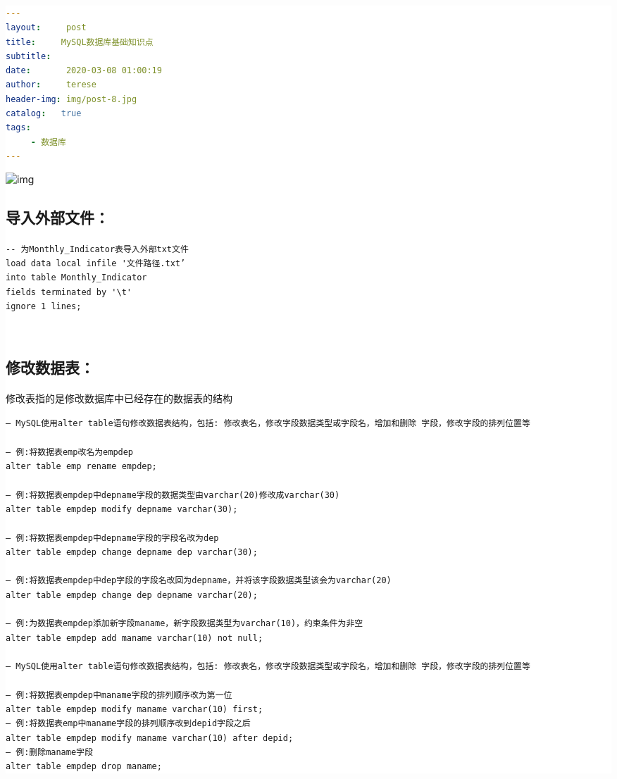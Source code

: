 ```yaml
---
layout:     post
title:     MySQL数据库基础知识点
subtitle:   
date:       2020-03-08 01:00:19
author:     terese
header-img: img/post-8.jpg
catalog:   true
tags:
     - 数据库
---
```


![img](https://img-blog.csdnimg.cn/2020030718281059.png?x-oss-process=image/watermark,type_ZmFuZ3poZW5naGVpdGk,shadow_10,text_aHR0cHM6Ly9ibG9nLmNzZG4ubmV0L3NpbmF0XzQxOTQyOTg4,size_16,color_FFFFFF,t_70)![点击并拖拽以移动](data:image/gif;base64,R0lGODlhAQABAPABAP///wAAACH5BAEKAAAALAAAAAABAAEAAAICRAEAOw==)

## 导入外部文件：

```
-- 为Monthly_Indicator表导入外部txt文件 
load data local infile '文件路径.txt’
into table Monthly_Indicator 
fields terminated by '\t' 
ignore 1 lines;
```

![点击并拖拽以移动](data:image/gif;base64,R0lGODlhAQABAPABAP///wAAACH5BAEKAAAALAAAAAABAAEAAAICRAEAOw==)

## 修改数据表：

修改表指的是修改数据库中已经存在的数据表的结构

```
– MySQL使用alter table语句修改数据表结构，包括: 修改表名，修改字段数据类型或字段名，增加和删除 字段，修改字段的排列位置等

– 例:将数据表emp改名为empdep
alter table emp rename empdep;

– 例:将数据表empdep中depname字段的数据类型由varchar(20)修改成varchar(30) 
alter table empdep modify depname varchar(30);

– 例:将数据表empdep中depname字段的字段名改为dep
alter table empdep change depname dep varchar(30);

– 例:将数据表empdep中dep字段的字段名改回为depname，并将该字段数据类型该会为varchar(20) 
alter table empdep change dep depname varchar(20);

– 例:为数据表empdep添加新字段maname，新字段数据类型为varchar(10)，约束条件为非空 
alter table empdep add maname varchar(10) not null;

– MySQL使用alter table语句修改数据表结构，包括: 修改表名，修改字段数据类型或字段名，增加和删除 字段，修改字段的排列位置等

– 例:将数据表empdep中maname字段的排列顺序改为第一位 
alter table empdep modify maname varchar(10) first;
– 例:将数据表emp中maname字段的排列顺序改到depid字段之后 
alter table empdep modify maname varchar(10) after depid;
– 例:删除maname字段
alter table empdep drop maname;
```
